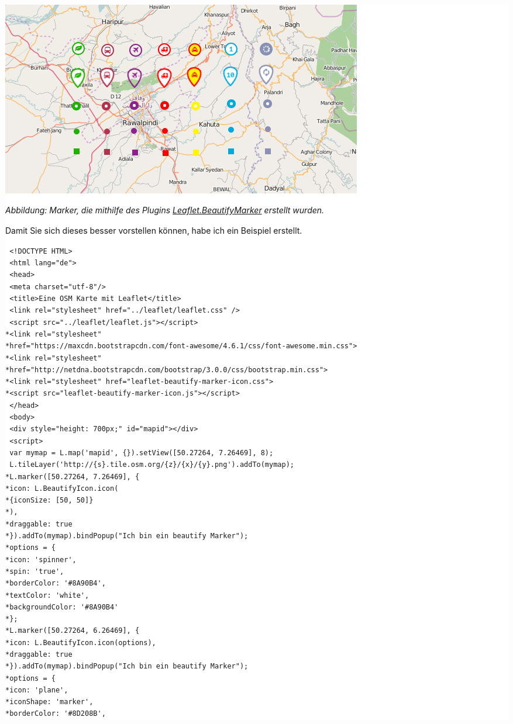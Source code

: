 ![Marker, die mithilfe des Plugins [Leaflet.BeautifyMarker](https://github.com/marslan390/BeautifyMarker) erstellt wurden.](media/images/974.png)

*Abbildung: Marker, die mithilfe des Plugins [Leaflet.BeautifyMarker](https://github.com/marslan390/BeautifyMarker) erstellt wurden.*

Damit Sie sich dieses besser vorstellen können, habe ich ein Beispiel erstellt.

```
 <!DOCTYPE HTML>
 <html lang="de">
 <head>
 <meta charset="utf-8"/>
 <title>Eine OSM Karte mit Leaflet</title>
 <link rel="stylesheet" href="../leaflet/leaflet.css" />
 <script src="../leaflet/leaflet.js"></script>
*<link rel="stylesheet" 
*href="https://maxcdn.bootstrapcdn.com/font-awesome/4.6.1/css/font-awesome.min.css">
*<link rel="stylesheet" 
*href="http://netdna.bootstrapcdn.com/bootstrap/3.0.0/css/bootstrap.min.css">
*<link rel="stylesheet" href="leaflet-beautify-marker-icon.css">
*<script src="leaflet-beautify-marker-icon.js"></script>
 </head>
 <body>
 <div style="height: 700px;" id="mapid"></div>
 <script>
 var mymap = L.map('mapid', {}).setView([50.27264, 7.26469], 8);
 L.tileLayer('http://{s}.tile.osm.org/{z}/{x}/{y}.png').addTo(mymap);
*L.marker([50.27264, 7.26469], {
*icon: L.BeautifyIcon.icon(
*{iconSize: [50, 50]}
*),
*draggable: true
*}).addTo(mymap).bindPopup("Ich bin ein beautify Marker");
*options = {
*icon: 'spinner',
*spin: 'true',
*borderColor: '#8A90B4',
*textColor: 'white',
*backgroundColor: '#8A90B4'
*};
*L.marker([50.27264, 6.26469], {
*icon: L.BeautifyIcon.icon(options),
*draggable: true
*}).addTo(mymap).bindPopup("Ich bin ein beautify Marker");
*options = {
*icon: 'plane',
*iconShape: 'marker',
*borderColor: '#8D208B',
```

[^1]: http://leafletjs.com/examples/custom-icons/
[^2]: https://www.gimp.org
[^3]: http://www.adobe.com/de/products/photoshop.html
[^4]: http://leafletjs.com/reference.html#icon
[^5]: https://de.wikipedia.org/w/index.php?title=Retina-Display&oldid=183031043 (https://bit.ly/2EWQ4Ej)
[^6]: https://github.com/Leaflet/Leaflet/blob/7ed780cd35474f2acf0f17e7394807ff0973a031/src/layer/marker/Icon.js#L153 (https://bit.ly/2Rn8Z0N)
[^7]: https://de.wikipedia.org/w/index.php?title=Fabrikmethode&oldid=183961607 (https://bit.ly/2BOhDvK)
[^8]: https://github.com/marslan390/BeautifyMarker
[^9]: https://fontawesome.com/v4.7.0/
[^10]: https://getbootstrap.com/docs/3.4/
[^11]: https://leafletjs.com/plugins.html#markers--renderers
[^12]: https://github.com/Leaflet/Leaflet.markercluster
[^13]: https://github.com/maximeh/leaflet.bouncemarker
[^14]: https://github.com/openplans/Leaflet.AnimatedMarker
[^15]: https://github.com/humangeo/leaflet-dvf